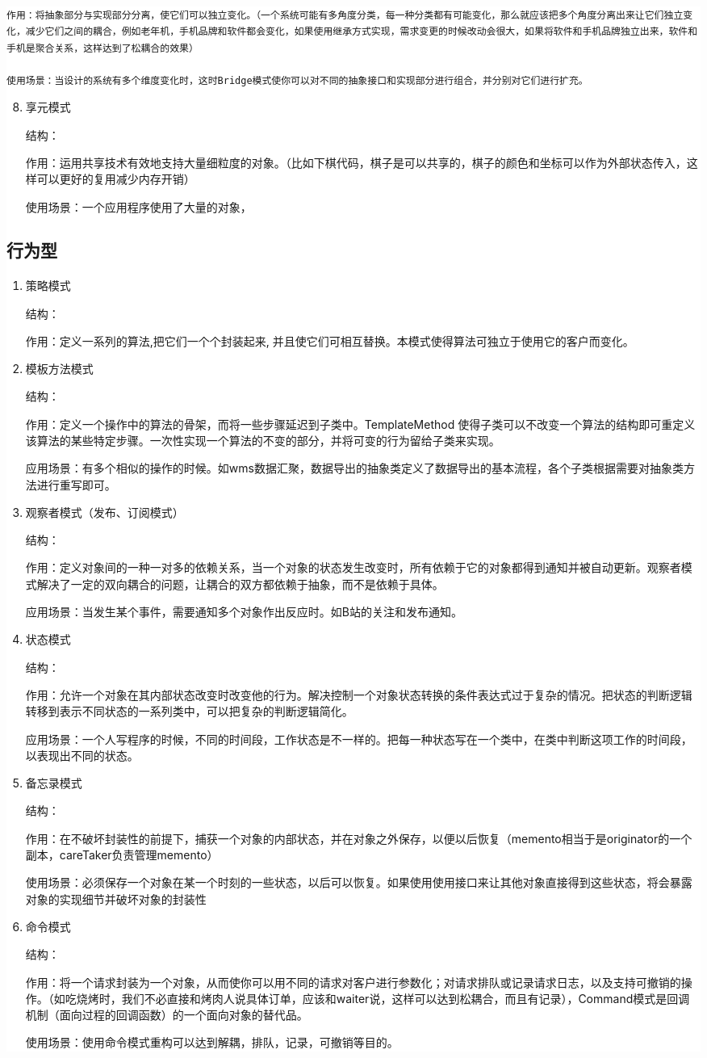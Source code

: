     作用：将抽象部分与实现部分分离，使它们可以独立变化。（一个系统可能有多角度分类，每一种分类都有可能变化，那么就应该把多个角度分离出来让它们独立变化，减少它们之间的耦合，例如老年机，手机品牌和软件都会变化，如果使用继承方式实现，需求变更的时候改动会很大，如果将软件和手机品牌独立出来，软件和手机是聚合关系，这样达到了松耦合的效果）

    使用场景：当设计的系统有多个维度变化时，这时Bridge模式使你可以对不同的抽象接口和实现部分进行组合，并分别对它们进行扩充。

8. 享元模式

    结构：

    作用：运用共享技术有效地支持大量细粒度的对象。（比如下棋代码，棋子是可以共享的，棋子的颜色和坐标可以作为外部状态传入，这样可以更好的复用减少内存开销）

    使用场景：一个应用程序使用了大量的对象，



## 行为型

1. 策略模式

    结构：

    作用：定义一系列的算法,把它们一个个封装起来, 并且使它们可相互替换。本模式使得算法可独立于使用它的客户而变化。

2. 模板方法模式

    结构：

    作用：定义一个操作中的算法的骨架，而将一些步骤延迟到子类中。TemplateMethod 使得子类可以不改变一个算法的结构即可重定义该算法的某些特定步骤。一次性实现一个算法的不变的部分，并将可变的行为留给子类来实现。

    应用场景：有多个相似的操作的时候。如wms数据汇聚，数据导出的抽象类定义了数据导出的基本流程，各个子类根据需要对抽象类方法进行重写即可。
    
3. 观察者模式（发布、订阅模式）

    结构：

    作用：定义对象间的一种一对多的依赖关系，当一个对象的状态发生改变时，所有依赖于它的对象都得到通知并被自动更新。观察者模式解决了一定的双向耦合的问题，让耦合的双方都依赖于抽象，而不是依赖于具体。

    应用场景：当发生某个事件，需要通知多个对象作出反应时。如B站的关注和发布通知。

4. 状态模式

    结构：

    作用：允许一个对象在其内部状态改变时改变他的行为。解决控制一个对象状态转换的条件表达式过于复杂的情况。把状态的判断逻辑转移到表示不同状态的一系列类中，可以把复杂的判断逻辑简化。

    应用场景：一个人写程序的时候，不同的时间段，工作状态是不一样的。把每一种状态写在一个类中，在类中判断这项工作的时间段，以表现出不同的状态。

5. 备忘录模式

    结构：

    作用：在不破坏封装性的前提下，捕获一个对象的内部状态，并在对象之外保存，以便以后恢复（memento相当于是originator的一个副本，careTaker负责管理memento）

    使用场景：必须保存一个对象在某一个时刻的一些状态，以后可以恢复。如果使用使用接口来让其他对象直接得到这些状态，将会暴露对象的实现细节并破坏对象的封装性

6. 命令模式

    结构：

    作用：将一个请求封装为一个对象，从而使你可以用不同的请求对客户进行参数化；对请求排队或记录请求日志，以及支持可撤销的操作。（如吃烧烤时，我们不必直接和烤肉人说具体订单，应该和waiter说，这样可以达到松耦合，而且有记录），Command模式是回调机制（面向过程的回调函数）的一个面向对象的替代品。

    使用场景：使用命令模式重构可以达到解耦，排队，记录，可撤销等目的。
